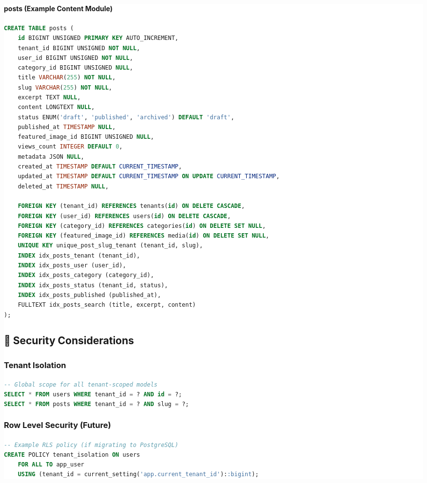 #### **posts** (Example Content Module)
```sql
CREATE TABLE posts (
    id BIGINT UNSIGNED PRIMARY KEY AUTO_INCREMENT,
    tenant_id BIGINT UNSIGNED NOT NULL,
    user_id BIGINT UNSIGNED NOT NULL,
    category_id BIGINT UNSIGNED NULL,
    title VARCHAR(255) NOT NULL,
    slug VARCHAR(255) NOT NULL,
    excerpt TEXT NULL,
    content LONGTEXT NULL,
    status ENUM('draft', 'published', 'archived') DEFAULT 'draft',
    published_at TIMESTAMP NULL,
    featured_image_id BIGINT UNSIGNED NULL,
    views_count INTEGER DEFAULT 0,
    metadata JSON NULL,
    created_at TIMESTAMP DEFAULT CURRENT_TIMESTAMP,
    updated_at TIMESTAMP DEFAULT CURRENT_TIMESTAMP ON UPDATE CURRENT_TIMESTAMP,
    deleted_at TIMESTAMP NULL,
    
    FOREIGN KEY (tenant_id) REFERENCES tenants(id) ON DELETE CASCADE,
    FOREIGN KEY (user_id) REFERENCES users(id) ON DELETE CASCADE,
    FOREIGN KEY (category_id) REFERENCES categories(id) ON DELETE SET NULL,
    FOREIGN KEY (featured_image_id) REFERENCES media(id) ON DELETE SET NULL,
    UNIQUE KEY unique_post_slug_tenant (tenant_id, slug),
    INDEX idx_posts_tenant (tenant_id),
    INDEX idx_posts_user (user_id),
    INDEX idx_posts_category (category_id),
    INDEX idx_posts_status (tenant_id, status),
    INDEX idx_posts_published (published_at),
    FULLTEXT idx_posts_search (title, excerpt, content)
);
```

## 🔐 Security Considerations

### **Tenant Isolation**
```sql
-- Global scope for all tenant-scoped models
SELECT * FROM users WHERE tenant_id = ? AND id = ?;
SELECT * FROM posts WHERE tenant_id = ? AND slug = ?;
```

### **Row Level Security (Future)**
```sql
-- Example RLS policy (if migrating to PostgreSQL)
CREATE POLICY tenant_isolation ON users
    FOR ALL TO app_user
    USING (tenant_id = current_setting('app.current_tenant_id')::bigint);
```
